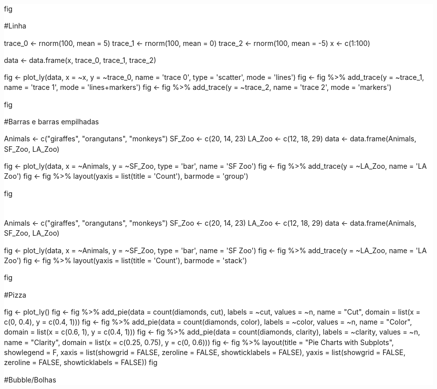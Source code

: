 fig

#Linha

trace_0 <- rnorm(100, mean = 5)
trace_1 <- rnorm(100, mean = 0)
trace_2 <- rnorm(100, mean = -5)
x <- c(1:100)

data <- data.frame(x, trace_0, trace_1, trace_2)

fig <- plot_ly(data, x = ~x, y = ~trace_0, name = 'trace 0', type = 'scatter', mode = 'lines') 
fig <- fig %>% add_trace(y = ~trace_1, name = 'trace 1', mode = 'lines+markers') 
fig <- fig %>% add_trace(y = ~trace_2, name = 'trace 2', mode = 'markers')

fig

#Barras e barras empilhadas

Animals <- c("giraffes", "orangutans", "monkeys")
SF_Zoo <- c(20, 14, 23)
LA_Zoo <- c(12, 18, 29)
data <- data.frame(Animals, SF_Zoo, LA_Zoo)

fig <- plot_ly(data, x = ~Animals, y = ~SF_Zoo, type = 'bar', name = 'SF Zoo')
fig <- fig %>% add_trace(y = ~LA_Zoo, name = 'LA Zoo')
fig <- fig %>% layout(yaxis = list(title = 'Count'), barmode = 'group')

fig

#

Animals <- c("giraffes", "orangutans", "monkeys")
SF_Zoo <- c(20, 14, 23)
LA_Zoo <- c(12, 18, 29)
data <- data.frame(Animals, SF_Zoo, LA_Zoo)

fig <- plot_ly(data, x = ~Animals, y = ~SF_Zoo, type = 'bar', name = 'SF Zoo')
fig <- fig %>% add_trace(y = ~LA_Zoo, name = 'LA Zoo')
fig <- fig %>% layout(yaxis = list(title = 'Count'), barmode = 'stack')

fig

#Pizza

fig <- plot_ly()
fig <- fig %>% add_pie(data = count(diamonds, cut), labels = ~cut, values = ~n,
                       name = "Cut", domain = list(x = c(0, 0.4), y = c(0.4, 1)))
fig <- fig %>% add_pie(data = count(diamonds, color), labels = ~color, values = ~n,
                       name = "Color", domain = list(x = c(0.6, 1), y = c(0.4, 1)))
fig <- fig %>% add_pie(data = count(diamonds, clarity), labels = ~clarity, values = ~n,
                       name = "Clarity", domain = list(x = c(0.25, 0.75), y = c(0, 0.6)))
fig <- fig %>% layout(title = "Pie Charts with Subplots", showlegend = F,
                      xaxis = list(showgrid = FALSE, zeroline = FALSE, showticklabels = FALSE),
                      yaxis = list(showgrid = FALSE, zeroline = FALSE, showticklabels = FALSE))
fig

#Bubble/Bolhas
